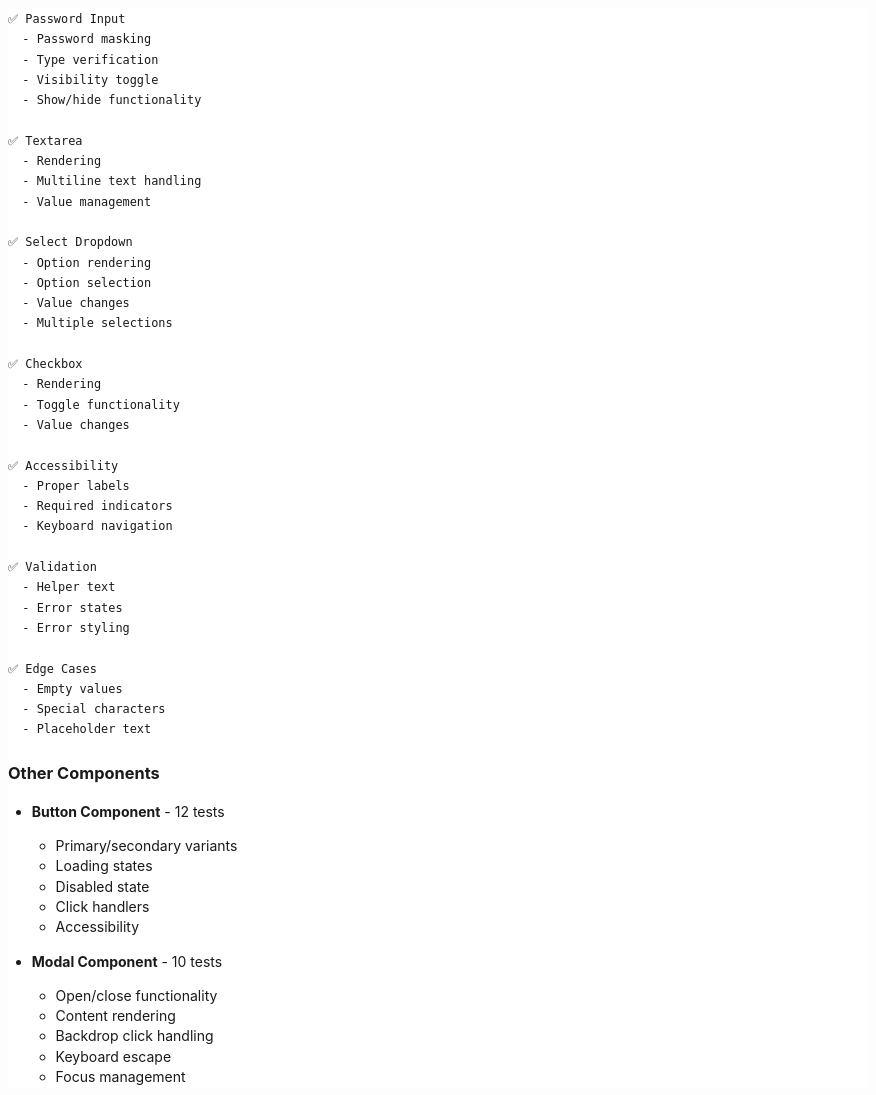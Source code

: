 ```
✅ Password Input
  - Password masking
  - Type verification
  - Visibility toggle
  - Show/hide functionality

✅ Textarea
  - Rendering
  - Multiline text handling
  - Value management

✅ Select Dropdown
  - Option rendering
  - Option selection
  - Value changes
  - Multiple selections

✅ Checkbox
  - Rendering
  - Toggle functionality
  - Value changes

✅ Accessibility
  - Proper labels
  - Required indicators
  - Keyboard navigation

✅ Validation
  - Helper text
  - Error states
  - Error styling

✅ Edge Cases
  - Empty values
  - Special characters
  - Placeholder text
```

### Other Components
- **Button Component** - 12 tests
  - Primary/secondary variants
  - Loading states
  - Disabled state
  - Click handlers
  - Accessibility

- **Modal Component** - 10 tests
  - Open/close functionality
  - Content rendering
  - Backdrop click handling
  - Keyboard escape
  - Focus management
